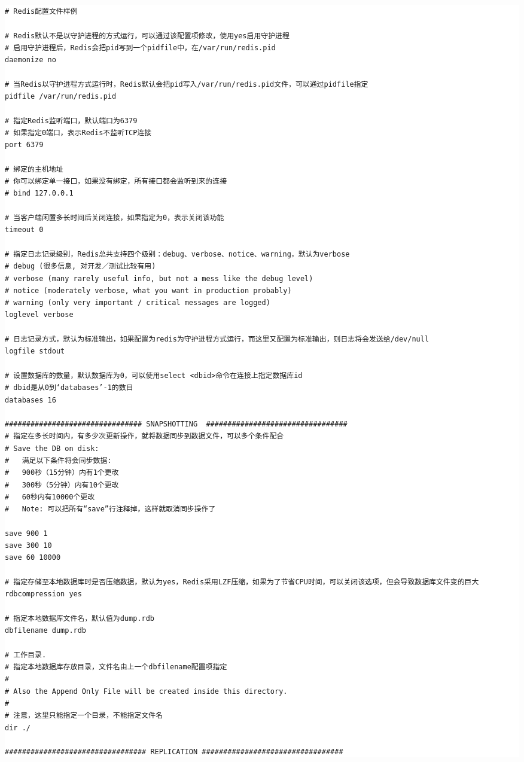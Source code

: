 ```shell
# Redis配置文件样例

# Redis默认不是以守护进程的方式运行，可以通过该配置项修改，使用yes启用守护进程
# 启用守护进程后，Redis会把pid写到一个pidfile中，在/var/run/redis.pid
daemonize no

# 当Redis以守护进程方式运行时，Redis默认会把pid写入/var/run/redis.pid文件，可以通过pidfile指定
pidfile /var/run/redis.pid

# 指定Redis监听端口，默认端口为6379
# 如果指定0端口，表示Redis不监听TCP连接
port 6379

# 绑定的主机地址
# 你可以绑定单一接口，如果没有绑定，所有接口都会监听到来的连接
# bind 127.0.0.1

# 当客户端闲置多长时间后关闭连接，如果指定为0，表示关闭该功能
timeout 0

# 指定日志记录级别，Redis总共支持四个级别：debug、verbose、notice、warning，默认为verbose
# debug (很多信息, 对开发／测试比较有用)
# verbose (many rarely useful info, but not a mess like the debug level)
# notice (moderately verbose, what you want in production probably)
# warning (only very important / critical messages are logged)
loglevel verbose

# 日志记录方式，默认为标准输出，如果配置为redis为守护进程方式运行，而这里又配置为标准输出，则日志将会发送给/dev/null
logfile stdout

# 设置数据库的数量，默认数据库为0，可以使用select <dbid>命令在连接上指定数据库id
# dbid是从0到‘databases’-1的数目
databases 16

################################ SNAPSHOTTING  #################################
# 指定在多长时间内，有多少次更新操作，就将数据同步到数据文件，可以多个条件配合
# Save the DB on disk:
#   满足以下条件将会同步数据:
#   900秒（15分钟）内有1个更改
#   300秒（5分钟）内有10个更改
#   60秒内有10000个更改
#   Note: 可以把所有“save”行注释掉，这样就取消同步操作了

save 900 1
save 300 10
save 60 10000

# 指定存储至本地数据库时是否压缩数据，默认为yes，Redis采用LZF压缩，如果为了节省CPU时间，可以关闭该选项，但会导致数据库文件变的巨大
rdbcompression yes

# 指定本地数据库文件名，默认值为dump.rdb
dbfilename dump.rdb

# 工作目录.
# 指定本地数据库存放目录，文件名由上一个dbfilename配置项指定
# 
# Also the Append Only File will be created inside this directory.
# 
# 注意，这里只能指定一个目录，不能指定文件名
dir ./

################################# REPLICATION #################################

```